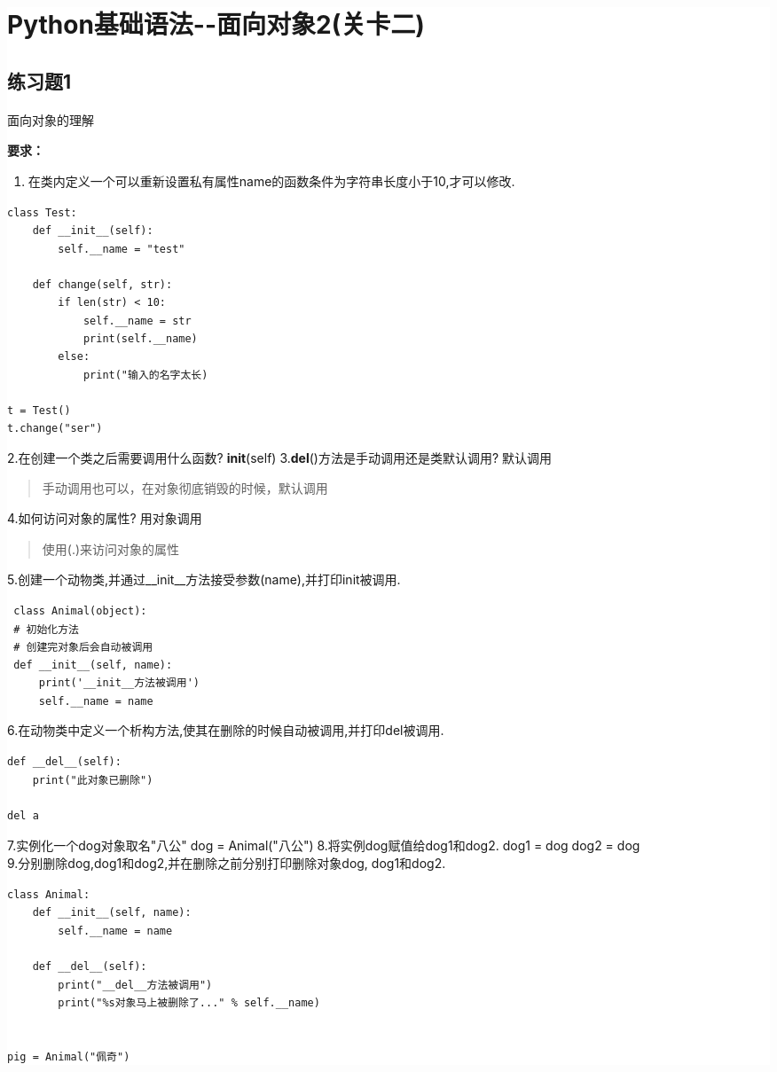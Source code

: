 ﻿# Python基础语法--面向对象2(关卡二)

## 练习题1

面向对象的理解

**要求：**

1. 在类内定义一个可以重新设置私有属性name的函数条件为字符串长度小于10,才可以修改.
```
class Test:
    def __init__(self):
        self.__name = "test"

    def change(self, str):
        if len(str) < 10:
            self.__name = str
            print(self.__name)
        else:
            print("输入的名字太长)

t = Test()
t.change("ser")
```

2.在创建一个类之后需要调用什么函数?
__init__(self)
3.__del__()方法是手动调用还是类默认调用?
默认调用
>手动调用也可以，在对象彻底销毁的时候，默认调用

4.如何访问对象的属性?
用对象调用
>使用(.)来访问对象的属性

5.创建一个动物类,并通过__init__方法接受参数(name),并打印init被调用.
```
 class Animal(object):
 # 初始化方法
 # 创建完对象后会自动被调用
 def __init__(self, name):
     print('__init__方法被调用')
     self.__name = name
```
6.在动物类中定义一个析构方法,使其在删除的时候自动被调用,并打印del被调用.

    def __del__(self):
        print("此对象已删除")
        
    del a
7.实例化一个dog对象取名"八公"
 dog = Animal("八公")	
8.将实例dog赋值给dog1和dog2.
dog1 = dog
dog2 = dog	
9.分别删除dog,dog1和dog2,并在删除之前分别打印删除对象dog, dog1和dog2.
```
class Animal:
    def __init__(self, name):
        self.__name = name

    def __del__(self):
        print("__del__方法被调用")
        print("%s对象马上被删除了..." % self.__name)


pig = Animal("佩奇")
```